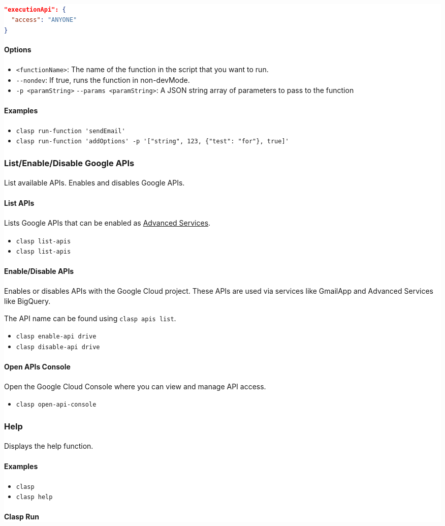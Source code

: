 ```json
"executionApi": {
  "access": "ANYONE"
}
```

#### Options

- `<functionName>`: The name of the function in the script that you want to run.
- `--nondev`: If true, runs the function in non-devMode.
- `-p <paramString>` `--params <paramString>`: A JSON string array of parameters to pass to the function

#### Examples

- `clasp run-function 'sendEmail'`
- `clasp run-function 'addOptions' -p '["string", 123, {"test": "for"}, true]'`

### List/Enable/Disable Google APIs

List available APIs. Enables and disables Google APIs.

#### List APIs

Lists Google APIs that can be enabled as [Advanced Services](https://developers.google.com/apps-script/guides/services/advanced).

- `clasp list-apis`
- `clasp list-apis`

#### Enable/Disable APIs

Enables or disables APIs with the Google Cloud project. These APIs are used via services like GmailApp and Advanced Services like BigQuery.

The API name can be found using `clasp apis list`.

- `clasp enable-api drive`
- `clasp disable-api drive`

#### Open APIs Console

Open the Google Cloud Console where you can view and manage API access.

- `clasp open-api-console`

### Help

Displays the help function.

#### Examples

- `clasp`
- `clasp help`

#### Clasp Run

